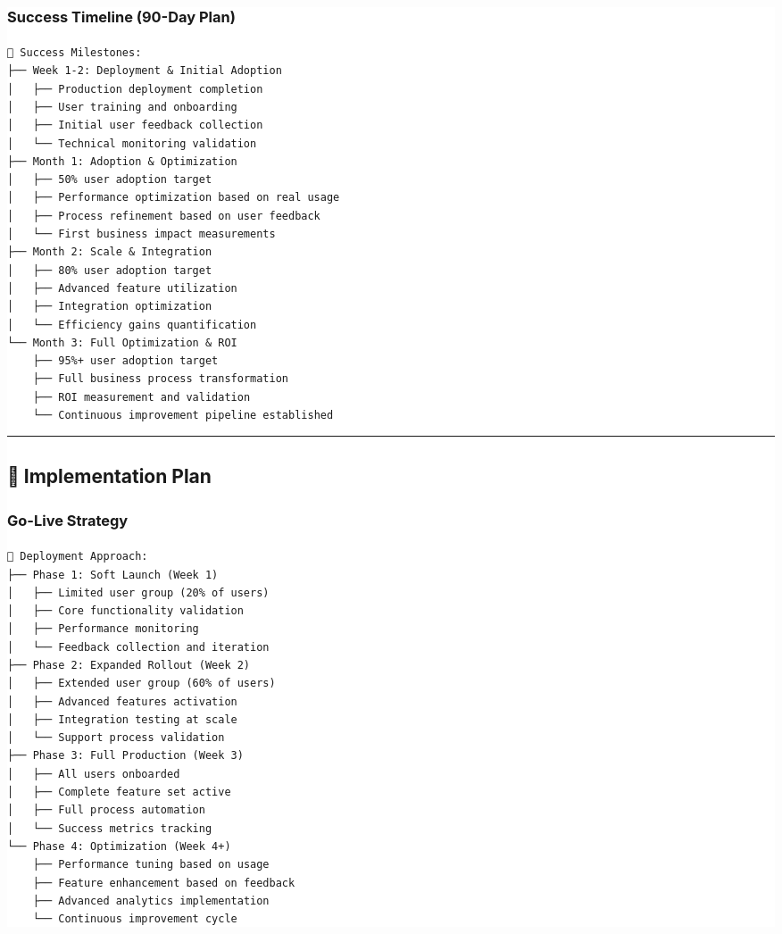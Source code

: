 ### Success Timeline (90-Day Plan)
```
📅 Success Milestones:
├── Week 1-2: Deployment & Initial Adoption
│   ├── Production deployment completion
│   ├── User training and onboarding
│   ├── Initial user feedback collection
│   └── Technical monitoring validation
├── Month 1: Adoption & Optimization
│   ├── 50% user adoption target
│   ├── Performance optimization based on real usage
│   ├── Process refinement based on user feedback
│   └── First business impact measurements
├── Month 2: Scale & Integration
│   ├── 80% user adoption target
│   ├── Advanced feature utilization
│   ├── Integration optimization
│   └── Efficiency gains quantification
└── Month 3: Full Optimization & ROI
    ├── 95%+ user adoption target
    ├── Full business process transformation
    ├── ROI measurement and validation
    └── Continuous improvement pipeline established
```

---

## 🚀 Implementation Plan

### Go-Live Strategy
```
🎯 Deployment Approach:
├── Phase 1: Soft Launch (Week 1)
│   ├── Limited user group (20% of users)
│   ├── Core functionality validation
│   ├── Performance monitoring
│   └── Feedback collection and iteration
├── Phase 2: Expanded Rollout (Week 2)
│   ├── Extended user group (60% of users)
│   ├── Advanced features activation
│   ├── Integration testing at scale
│   └── Support process validation
├── Phase 3: Full Production (Week 3)
│   ├── All users onboarded
│   ├── Complete feature set active
│   ├── Full process automation
│   └── Success metrics tracking
└── Phase 4: Optimization (Week 4+)
    ├── Performance tuning based on usage
    ├── Feature enhancement based on feedback
    ├── Advanced analytics implementation
    └── Continuous improvement cycle
```
